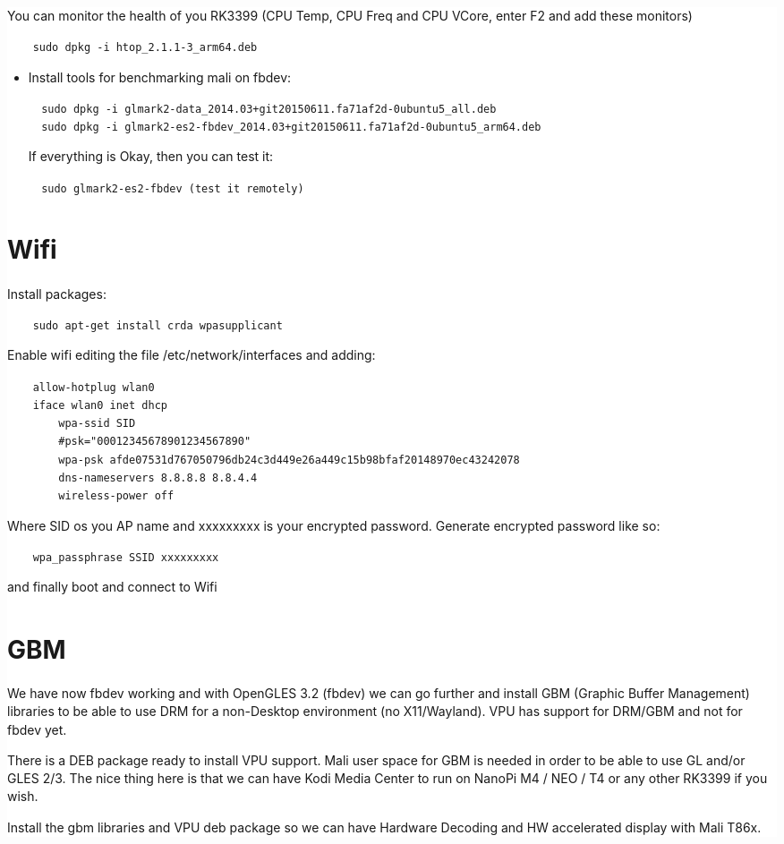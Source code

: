   You can monitor the health of you RK3399 (CPU Temp, CPU Freq and CPU VCore, enter F2 and add these monitors)

		sudo dpkg -i htop_2.1.1-3_arm64.deb 


* Install tools for benchmarking mali on fbdev:


		sudo dpkg -i glmark2-data_2014.03+git20150611.fa71af2d-0ubuntu5_all.deb 
		sudo dpkg -i glmark2-es2-fbdev_2014.03+git20150611.fa71af2d-0ubuntu5_arm64.deb 


  If everything is Okay, then you can test it:

		
		sudo glmark2-es2-fbdev (test it remotely)

# Wifi

  Install packages:

		sudo apt-get install crda wpasupplicant


  Enable wifi editing the file /etc/network/interfaces and adding:


		allow-hotplug wlan0
		iface wlan0 inet dhcp
			wpa-ssid SID
			#psk="00012345678901234567890"
			wpa-psk afde07531d767050796db24c3d449e26a449c15b98bfaf20148970ec43242078
			dns-nameservers 8.8.8.8 8.8.4.4
			wireless-power off


  Where SID os you AP name and xxxxxxxxx is your encrypted password.
  Generate encrypted password like so:

		wpa_passphrase SSID xxxxxxxxx

  and finally boot and connect to Wifi

# GBM

  We have now fbdev working and with OpenGLES 3.2 (fbdev) we can go further and install GBM (Graphic Buffer Management) libraries
  to be able to use DRM for a non-Desktop environment (no X11/Wayland). VPU has support for DRM/GBM and not for fbdev yet.
   

  There is a DEB package ready to install VPU support. Mali user space for GBM is needed in order to be able to use GL and/or GLES 2/3.
  The nice thing here is that we can have Kodi Media Center to run on NanoPi M4 / NEO / T4 or any other RK3399 if you wish.

  Install the gbm libraries and VPU deb package so we can have Hardware Decoding and HW accelerated display with Mali T86x.
